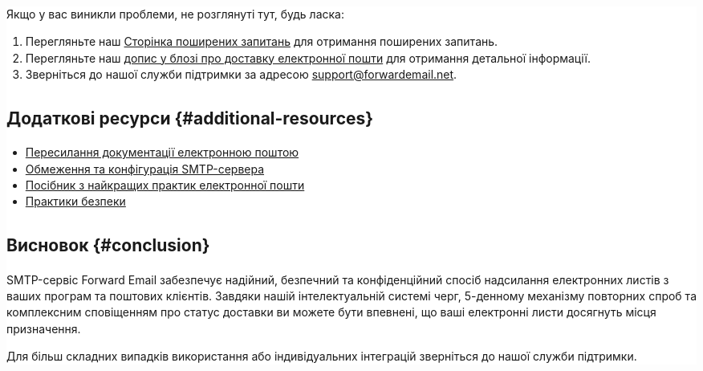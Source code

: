 Якщо у вас виникли проблеми, не розглянуті тут, будь ласка:

1. Перегляньте наш [Сторінка поширених запитань](/faq) для отримання поширених запитань.
2. Перегляньте наш [допис у блозі про доставку електронної пошти](/blog/docs/best-email-forwarding-service) для отримання детальної інформації.
3. Зверніться до нашої служби підтримки за адресою <support@forwardemail.net>.

## Додаткові ресурси {#additional-resources}

* [Пересилання документації електронною поштою](/docs)
* [Обмеження та конфігурація SMTP-сервера](/faq#what-are-your-outbound-smtp-limits)
* [Посібник з найкращих практик електронної пошти](/blog/docs/best-email-forwarding-service)
* [Практики безпеки](/security)

## Висновок {#conclusion}

SMTP-сервіс Forward Email забезпечує надійний, безпечний та конфіденційний спосіб надсилання електронних листів з ваших програм та поштових клієнтів. Завдяки нашій інтелектуальній системі черг, 5-денному механізму повторних спроб та комплексним сповіщенням про статус доставки ви можете бути впевнені, що ваші електронні листи досягнуть місця призначення.

Для більш складних випадків використання або індивідуальних інтеграцій зверніться до нашої служби підтримки.